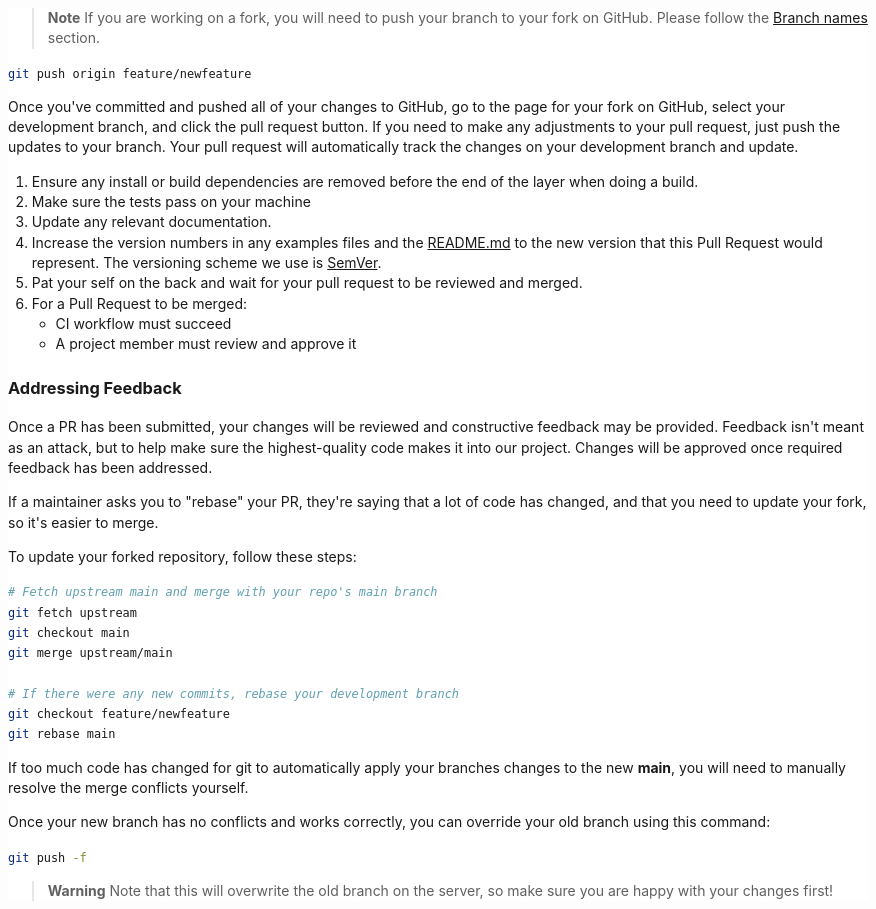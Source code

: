 > **Note**
> If you are working on a fork, you will need to push your branch to your fork on GitHub. 
> Please follow the [Branch names](#branch-names) section.

```bash
git push origin feature/newfeature
```

Once you've committed and pushed all of your changes to GitHub, go to the page for your fork on GitHub, select your development branch, and click the pull request button.
If you need to make any adjustments to your pull request, just push the updates to your branch.
Your pull request will automatically track the changes on your development branch and update.

1. Ensure any install or build dependencies are removed before the end of the layer when doing a build.
2. Make sure the tests pass on your machine
3. Update any relevant documentation.
4. Increase the version numbers in any examples files and the [README.md](./README.md) to the new version that this
   Pull Request would represent. The versioning scheme we use is [SemVer](http://semver.org/).
5. Pat your self on the back and wait for your pull request to be reviewed and merged.
6. For a Pull Request to be merged:
   - CI workflow must succeed
   - A project member must review and approve it

### Addressing Feedback

Once a PR has been submitted, your changes will be reviewed and constructive feedback may be provided. Feedback isn't meant as an attack, but to help make sure the highest-quality code makes it into our project. Changes will be approved once required feedback has been addressed.

If a maintainer asks you to "rebase" your PR, they're saying that a lot of code has changed, and that you need to update your fork, so it's easier to merge.

To update your forked repository, follow these steps:

```bash
# Fetch upstream main and merge with your repo's main branch
git fetch upstream
git checkout main
git merge upstream/main

# If there were any new commits, rebase your development branch
git checkout feature/newfeature
git rebase main
```

If too much code has changed for git to automatically apply your branches changes to the new **main**, you will need to manually resolve the merge conflicts yourself.

Once your new branch has no conflicts and works correctly, you can override your old branch using this command:

```bash
git push -f
```

> **Warning**
> Note that this will overwrite the old branch on the server, so make sure you are happy with your changes first!
